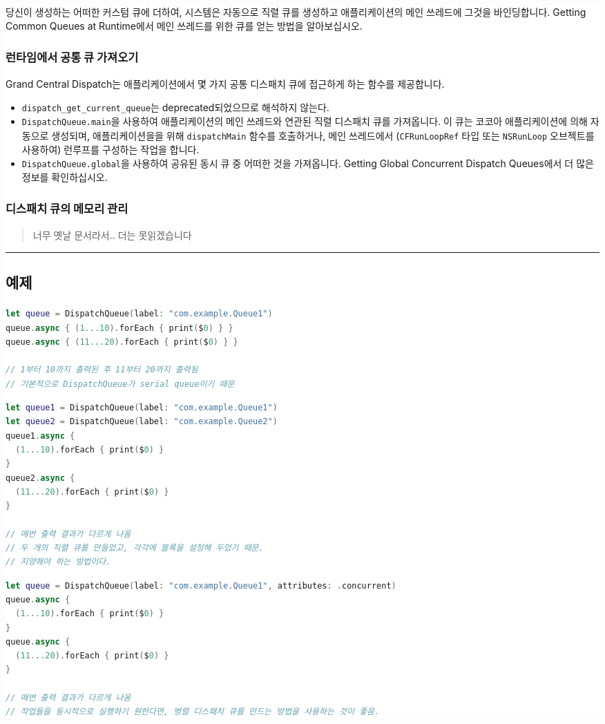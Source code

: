 당신이 생성하는 어떠한 커스텀 큐에 더하여, 시스템은 자동으로 직렬 큐를 생성하고 애플리케이션의 메인 쓰레드에 그것을 바인딩합니다. Getting Common Queues at Runtime에서 메인 쓰레드를 위한 큐를 얻는 방법을 알아보십시오.

### 런타임에서 공통 큐 가져오기

Grand Central Dispatch는 애플리케이션에서 몇 가지 공통 디스패치 큐에 접근하게 하는 함수를 제공합니다.

- `dispatch_get_current_queue`는 deprecated되었으므로 해석하지 않는다.
- `DispatchQueue.main`을 사용하여 애플리케이션의 메인 쓰레드와 연관된 직렬 디스패치 큐를 가져옵니다. 이 큐는 코코아 애플리케이션에 의해 자동으로 생성되며, 애플리케이션을을 위해 `dispatchMain` 함수를 호출하거나, 메인 쓰레드에서 (`CFRunLoopRef` 타입 또는 `NSRunLoop` 오브젝트를 사용하여) 런루프를 구성하는 작업을 합니다.
- `DispatchQueue.global`을 사용하여 공유된 동시 큐 중 어떠한 것을 가져옵니다. Getting Global Concurrent Dispatch Queues에서 더 많은 정보를 확인하십시오.

### 디스패치 큐의 메모리 관리

> 너무 옛날 문서라서.. 더는 못읽겠습니다

---

## 예제

```swift
let queue = DispatchQueue(label: "com.example.Queue1")
queue.async { (1...10).forEach { print($0) } }
queue.async { (11...20).forEach { print($0) } }

// 1부터 10까지 출력된 후 11부터 20까지 출력됨
// 기본적으로 DispatchQueue가 serial queue이기 때문
```

```swift
let queue1 = DispatchQueue(label: "com.example.Queue1")
let queue2 = DispatchQueue(label: "com.example.Queue2")
queue1.async {
  (1...10).forEach { print($0) }
}
queue2.async {
  (11...20).forEach { print($0) }
}

// 매번 출력 결과가 다르게 나옴
// 두 개의 직렬 큐를 만들었고, 각각에 블록을 설정해 두었기 때문.
// 지양해야 하는 방법이다.
```

```swift
let queue = DispatchQueue(label: "com.example.Queue1", attributes: .concurrent)
queue.async {
  (1...10).forEach { print($0) }
}
queue.async {
  (11...20).forEach { print($0) }
}

// 매번 출력 결과가 다르게 나옴
// 작업들을 동시적으로 실행하기 원한다면, 병렬 디스패치 큐를 만드는 방법을 사용하는 것이 좋음.
```

